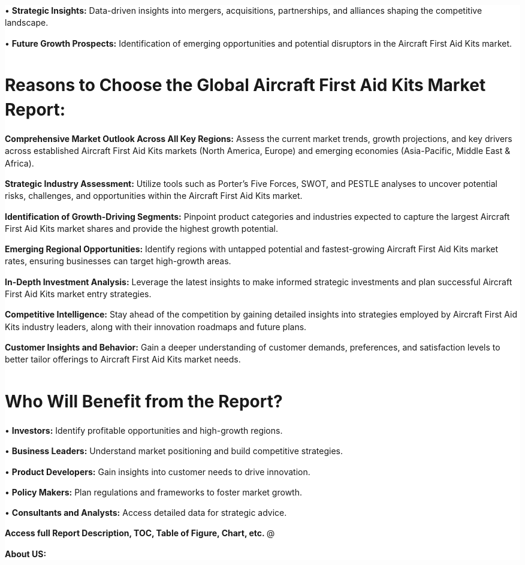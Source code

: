 • <strong>Strategic Insights:</strong> Data-driven insights into mergers, acquisitions, partnerships, and alliances shaping the competitive landscape.

• <strong>Future Growth Prospects:</strong> Identification of emerging opportunities and potential disruptors in the Aircraft First Aid Kits market.

# <strong>Reasons to Choose the Global Aircraft First Aid Kits Market Report:</strong>

<strong>Comprehensive Market Outlook Across All Key Regions:</strong>
Assess the current market trends, growth projections, and key drivers across established Aircraft First Aid Kits markets (North America, Europe) and emerging economies (Asia-Pacific, Middle East & Africa).

<strong>Strategic Industry Assessment:</strong>
Utilize tools such as Porter’s Five Forces, SWOT, and PESTLE analyses to uncover potential risks, challenges, and opportunities within the Aircraft First Aid Kits market.

<strong>Identification of Growth-Driving Segments:</strong>
Pinpoint product categories and industries expected to capture the largest Aircraft First Aid Kits market shares and provide the highest growth potential.

<strong>Emerging Regional Opportunities:</strong>
Identify regions with untapped potential and fastest-growing Aircraft First Aid Kits market rates, ensuring businesses can target high-growth areas.

<strong>In-Depth Investment Analysis:</strong>
Leverage the latest insights to make informed strategic investments and plan successful Aircraft First Aid Kits market entry strategies.

<strong>Competitive Intelligence:</strong>
Stay ahead of the competition by gaining detailed insights into strategies employed by Aircraft First Aid Kits industry leaders, along with their innovation roadmaps and future plans.

<strong>Customer Insights and Behavior:</strong>
Gain a deeper understanding of customer demands, preferences, and satisfaction levels to better tailor offerings to Aircraft First Aid Kits market needs.

# <strong>Who Will Benefit from the Report?</strong>

• <strong>Investors:</strong> Identify profitable opportunities and high-growth regions.

• <strong>Business Leaders:</strong> Understand market positioning and build competitive strategies.

• <strong>Product Developers:</strong> Gain insights into customer needs to drive innovation.

• <strong>Policy Makers:</strong> Plan regulations and frameworks to foster market growth.

• <strong>Consultants and Analysts:</strong> Access detailed data for strategic advice.
</ul>
<strong>Access full Report Description, TOC, Table of Figure, Chart, etc. </strong>@  <a href= style=color:#0000ff;></a></font>

<strong><strong>About US</strong>:</strong>
